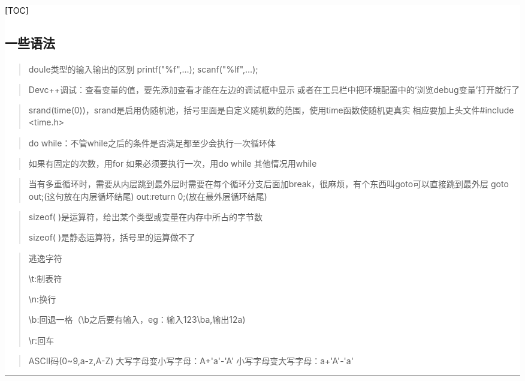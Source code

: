 [TOC]



## 一些语法

> doule类型的输入输出的区别
> printf("%f",…);
> scanf("%lf",…);



> Devc++调试：查看变量的值，要先添加查看才能在左边的调试框中显示
> 			或者在工具栏中把环境配置中的‘浏览debug变量’打开就行了



> srand(time(0))，srand是启用伪随机池，括号里面是自定义随机数的范围，使用time函数使随机更真实
> 相应要加上头文件#include <time.h>



> do while：不管while之后的条件是否满足都至少会执行一次循环体



> 如果有固定的次数，用for
> 如果必须要执行一次，用do while
> 其他情况用while



> 当有多重循环时，需要从内层跳到最外层时需要在每个循环分支后面加break，很麻烦，有个东西叫goto可以直接跳到最外层
> goto out;(这句放在内层循坏结尾)
> out:return 0;(放在最外层循环结尾)



> sizeof( )是运算符，给出某个类型或变量在内存中所占的字节数
>
> sizeof( )是静态运算符，括号里的运算做不了



> 逃逸字符
>
> \t:制表符
>
> \n:换行
>
> \b:回退一格（\b之后要有输入，eg：输入123\ba,输出12a)
>
> \r:回车



> ASCII码(0~9,a-z,A-Z)
> 大写字母变小写字母：A+'a'-'A'
> 小写字母变大写字母：a+'A'-'a'





---
